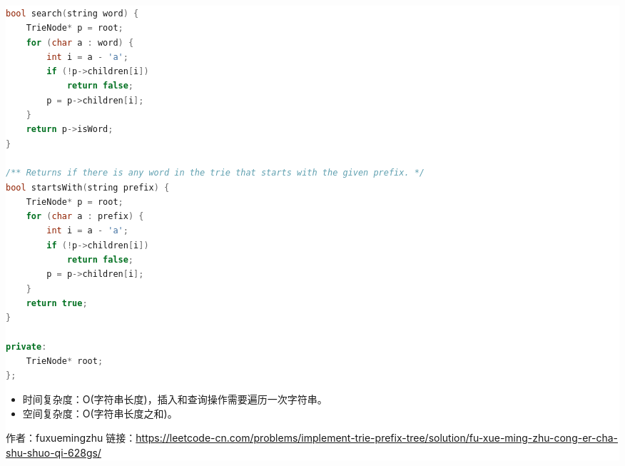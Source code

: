 ```c++
bool search(string word) {
    TrieNode* p = root;
    for (char a : word) {
        int i = a - 'a';
        if (!p->children[i])
            return false;
        p = p->children[i];
    }
    return p->isWord;
}

/** Returns if there is any word in the trie that starts with the given prefix. */
bool startsWith(string prefix) {
    TrieNode* p = root;
    for (char a : prefix) {
        int i = a - 'a';
        if (!p->children[i])
            return false;
        p = p->children[i];
    }
    return true;
}

private:
    TrieNode* root;
};
```

- 时间复杂度：O(字符串长度)，插入和查询操作需要遍历一次字符串。
- 空间复杂度：O(字符串长度之和)。

作者：fuxuemingzhu
链接：https://leetcode-cn.com/problems/implement-trie-prefix-tree/solution/fu-xue-ming-zhu-cong-er-cha-shu-shuo-qi-628gs/